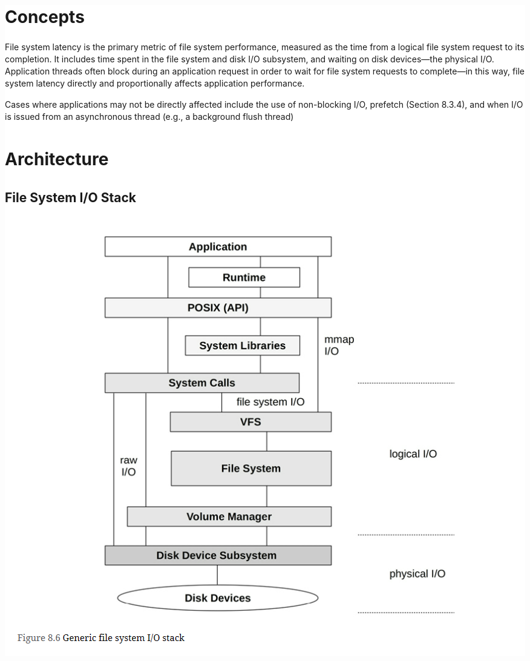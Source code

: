 # Concepts
File system latency is the primary metric of file system performance, measured as the time from a logical file system request to its completion. It includes time spent in the file system and disk I/O subsystem, and waiting on disk devices—the physical I/O. Application threads often block during an application request in order to wait for file system requests to complete—in this way, file system latency directly and proportionally affects application performance.

Cases where applications may not be directly affected include the use of non-blocking I/O, prefetch (Section 8.3.4), and when I/O is issued from an asynchronous thread (e.g., a background flush thread)

# Architecture
## File System I/O Stack
![File System I/O Stack](./images/Ch8/Ch8-File-System-IO-Stack.png)
